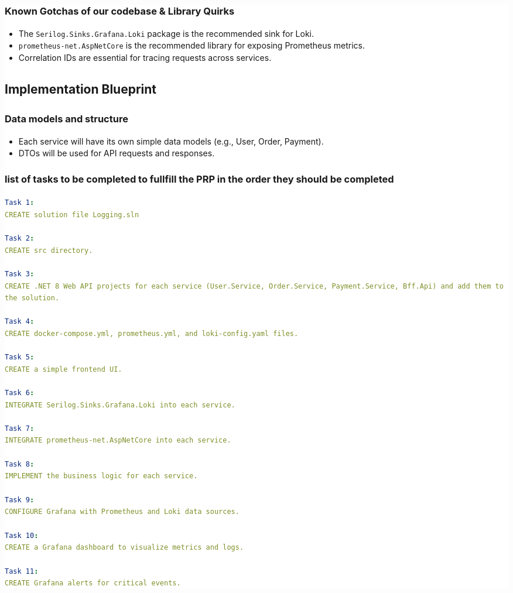 ### Known Gotchas of our codebase & Library Quirks
- The `Serilog.Sinks.Grafana.Loki` package is the recommended sink for Loki.
- `prometheus-net.AspNetCore` is the recommended library for exposing Prometheus metrics.
- Correlation IDs are essential for tracing requests across services.

## Implementation Blueprint

### Data models and structure
- Each service will have its own simple data models (e.g., User, Order, Payment).
- DTOs will be used for API requests and responses.

### list of tasks to be completed to fullfill the PRP in the order they should be completed

```yaml
Task 1:
CREATE solution file Logging.sln

Task 2:
CREATE src directory.

Task 3:
CREATE .NET 8 Web API projects for each service (User.Service, Order.Service, Payment.Service, Bff.Api) and add them to the solution.

Task 4:
CREATE docker-compose.yml, prometheus.yml, and loki-config.yaml files.

Task 5:
CREATE a simple frontend UI.

Task 6:
INTEGRATE Serilog.Sinks.Grafana.Loki into each service.

Task 7:
INTEGRATE prometheus-net.AspNetCore into each service.

Task 8:
IMPLEMENT the business logic for each service.

Task 9:
CONFIGURE Grafana with Prometheus and Loki data sources.

Task 10:
CREATE a Grafana dashboard to visualize metrics and logs.

Task 11:
CREATE Grafana alerts for critical events.
```
